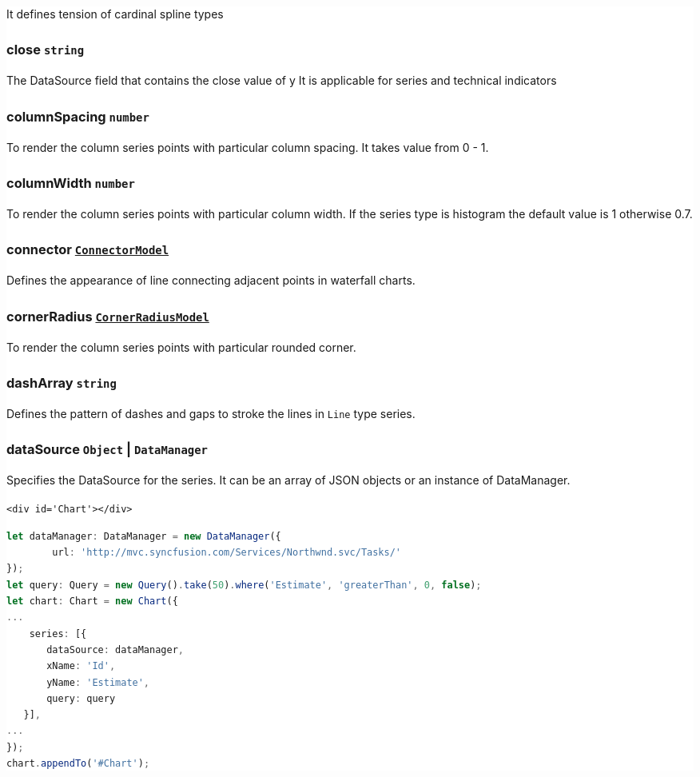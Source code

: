 It defines tension of cardinal spline types

### close `string`

The DataSource field that contains the close value of y It is applicable for series and technical indicators

### columnSpacing `number`

To render the column series points with particular column spacing. It takes value from 0 - 1.

### columnWidth `number`

To render the column series points with particular column width. If the series type is histogram the
default value is 1 otherwise 0.7.

### connector [`ConnectorModel`](./api-connectorModel.html)

Defines the appearance of line connecting adjacent points in waterfall charts.

### cornerRadius [`CornerRadiusModel`](./api-cornerRadiusModel.html)

To render the column series points with particular rounded corner.

### dashArray `string`

Defines the pattern of dashes and gaps to stroke the lines in `Line` type series.

### dataSource `Object` &#124;  `DataManager`

Specifies the DataSource for the series. It can be an array of JSON objects or an instance of DataManager.
```
<div id='Chart'></div>
```
```ts
let dataManager: DataManager = new DataManager({
        url: 'http://mvc.syncfusion.com/Services/Northwnd.svc/Tasks/'
});
let query: Query = new Query().take(50).where('Estimate', 'greaterThan', 0, false);
let chart: Chart = new Chart({
...
    series: [{
       dataSource: dataManager,
       xName: 'Id',
       yName: 'Estimate',
       query: query
   }],
...
});
chart.appendTo('#Chart');
```
